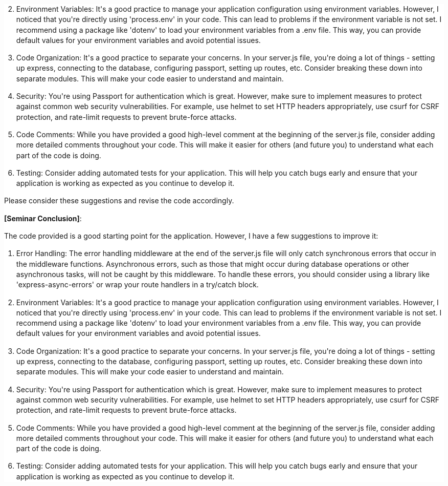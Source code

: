 2) Environment Variables: It's a good practice to manage your application configuration using environment variables. However, I noticed that you're directly using 'process.env' in your code. This can lead to problems if the environment variable is not set. I recommend using a package like 'dotenv' to load your environment variables from a .env file. This way, you can provide default values for your environment variables and avoid potential issues.

3) Code Organization: It's a good practice to separate your concerns. In your server.js file, you're doing a lot of things - setting up express, connecting to the database, configuring passport, setting up routes, etc. Consider breaking these down into separate modules. This will make your code easier to understand and maintain.

4) Security: You're using Passport for authentication which is great. However, make sure to implement measures to protect against common web security vulnerabilities. For example, use helmet to set HTTP headers appropriately, use csurf for CSRF protection, and rate-limit requests to prevent brute-force attacks.

5) Code Comments: While you have provided a good high-level comment at the beginning of the server.js file, consider adding more detailed comments throughout your code. This will make it easier for others (and future you) to understand what each part of the code is doing.

6) Testing: Consider adding automated tests for your application. This will help you catch bugs early and ensure that your application is working as expected as you continue to develop it.

Please consider these suggestions and revise the code accordingly.

**[Seminar Conclusion]**:

 The code provided is a good starting point for the application. However, I have a few suggestions to improve it:

1) Error Handling: The error handling middleware at the end of the server.js file will only catch synchronous errors that occur in the middleware functions. Asynchronous errors, such as those that might occur during database operations or other asynchronous tasks, will not be caught by this middleware. To handle these errors, you should consider using a library like 'express-async-errors' or wrap your route handlers in a try/catch block.

2) Environment Variables: It's a good practice to manage your application configuration using environment variables. However, I noticed that you're directly using 'process.env' in your code. This can lead to problems if the environment variable is not set. I recommend using a package like 'dotenv' to load your environment variables from a .env file. This way, you can provide default values for your environment variables and avoid potential issues.

3) Code Organization: It's a good practice to separate your concerns. In your server.js file, you're doing a lot of things - setting up express, connecting to the database, configuring passport, setting up routes, etc. Consider breaking these down into separate modules. This will make your code easier to understand and maintain.

4) Security: You're using Passport for authentication which is great. However, make sure to implement measures to protect against common web security vulnerabilities. For example, use helmet to set HTTP headers appropriately, use csurf for CSRF protection, and rate-limit requests to prevent brute-force attacks.

5) Code Comments: While you have provided a good high-level comment at the beginning of the server.js file, consider adding more detailed comments throughout your code. This will make it easier for others (and future you) to understand what each part of the code is doing.

6) Testing: Consider adding automated tests for your application. This will help you catch bugs early and ensure that your application is working as expected as you continue to develop it.
